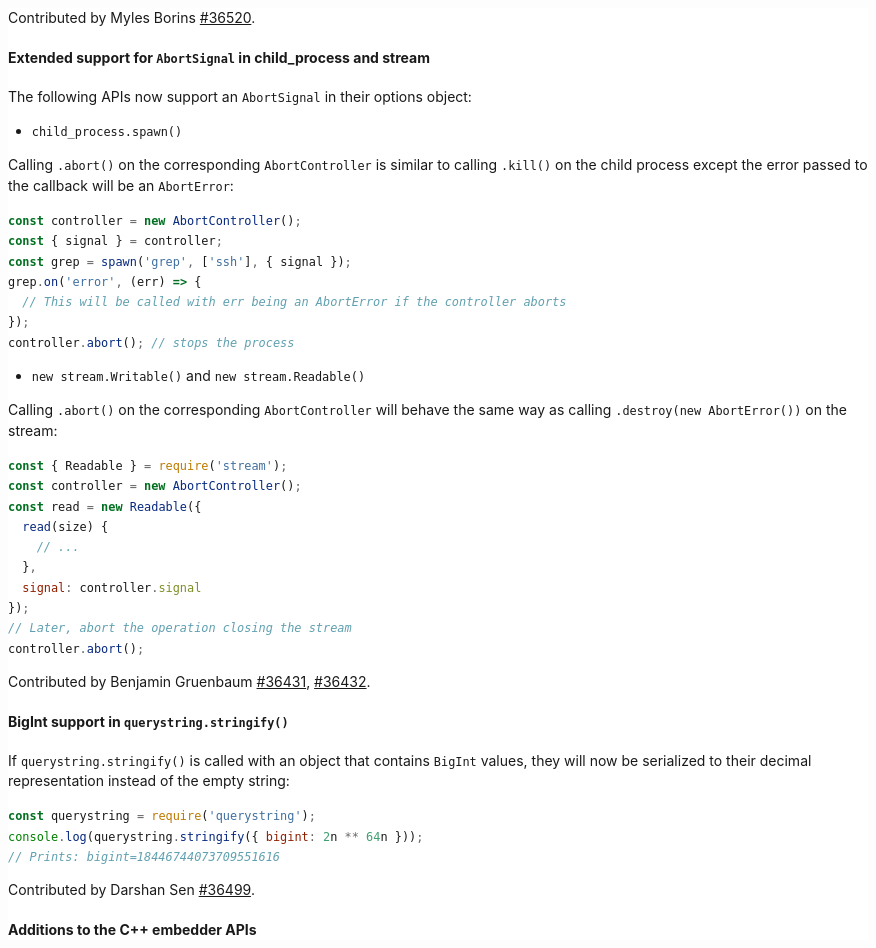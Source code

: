 Contributed by Myles Borins [#36520](https://github.com/nodejs/node/pull/36520).

#### Extended support for `AbortSignal` in child_process and stream

The following APIs now support an `AbortSignal` in their options object:

* `child_process.spawn()`

Calling `.abort()` on the corresponding `AbortController` is similar to calling `.kill()` on the child process except the error passed to the callback will be an `AbortError`:

```js
const controller = new AbortController();
const { signal } = controller;
const grep = spawn('grep', ['ssh'], { signal });
grep.on('error', (err) => {
  // This will be called with err being an AbortError if the controller aborts
});
controller.abort(); // stops the process
```

* `new stream.Writable()` and `new stream.Readable()`

Calling `.abort()` on the corresponding `AbortController` will behave the same way as calling `.destroy(new AbortError())` on the stream:

```js
const { Readable } = require('stream');
const controller = new AbortController();
const read = new Readable({
  read(size) {
    // ...
  },
  signal: controller.signal
});
// Later, abort the operation closing the stream
controller.abort();
```

Contributed by Benjamin Gruenbaum [#36431](https://github.com/nodejs/node/pull/36431), [#36432](https://github.com/nodejs/node/pull/36432).

#### BigInt support in `querystring.stringify()`

If `querystring.stringify()` is called with an object that contains `BigInt` values, they will now be serialized to their decimal representation instead of the empty string:

```js
const querystring = require('querystring');
console.log(querystring.stringify({ bigint: 2n ** 64n }));
// Prints: bigint=18446744073709551616
```

Contributed by Darshan Sen [#36499](https://github.com/nodejs/node/pull/36499).

#### Additions to the C++ embedder APIs
